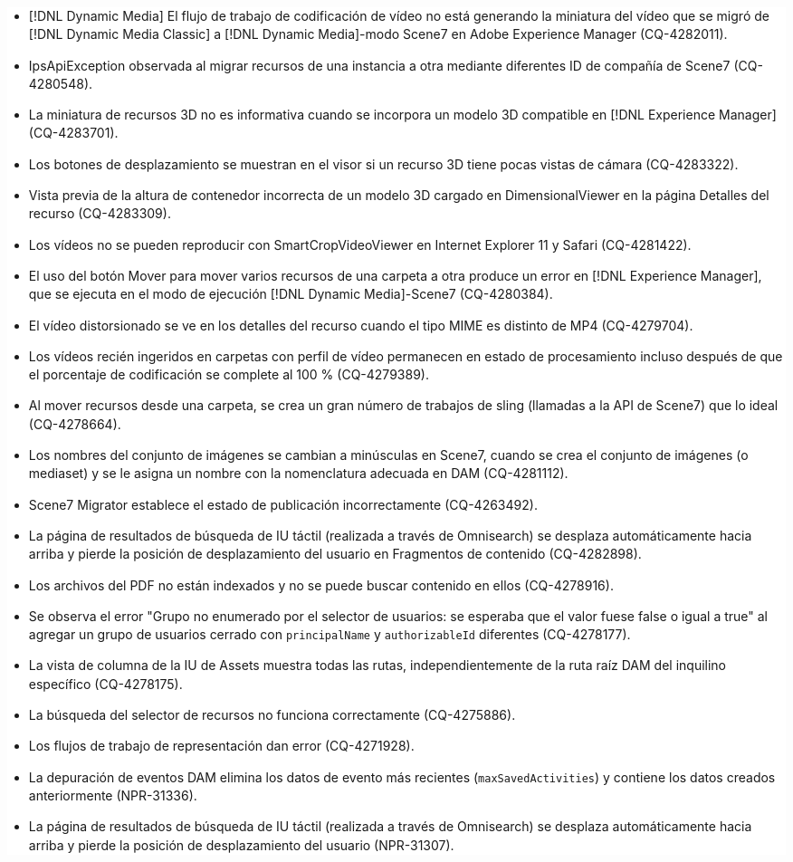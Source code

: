 * [!DNL Dynamic Media] El flujo de trabajo de codificación de vídeo no está generando la miniatura del vídeo que se migró de [!DNL Dynamic Media Classic] a [!DNL Dynamic Media]-modo Scene7 en Adobe Experience Manager (CQ-4282011).

* IpsApiException observada al migrar recursos de una instancia a otra mediante diferentes ID de compañía de Scene7 (CQ-4280548).

* La miniatura de recursos 3D no es informativa cuando se incorpora un modelo 3D compatible en [!DNL Experience Manager] (CQ-4283701).

* Los botones de desplazamiento se muestran en el visor si un recurso 3D tiene pocas vistas de cámara (CQ-4283322).

* Vista previa de la altura de contenedor incorrecta de un modelo 3D cargado en DimensionalViewer en la página Detalles del recurso (CQ-4283309).

* Los vídeos no se pueden reproducir con SmartCropVideoViewer en Internet Explorer 11 y Safari (CQ-4281422).

* El uso del botón Mover para mover varios recursos de una carpeta a otra produce un error en [!DNL Experience Manager], que se ejecuta en el modo de ejecución [!DNL Dynamic Media]-Scene7 (CQ-4280384).

* El vídeo distorsionado se ve en los detalles del recurso cuando el tipo MIME es distinto de MP4 (CQ-4279704).

* Los vídeos recién ingeridos en carpetas con perfil de vídeo permanecen en estado de procesamiento incluso después de que el porcentaje de codificación se complete al 100 % (CQ-4279389).

* Al mover recursos desde una carpeta, se crea un gran número de trabajos de sling (llamadas a la API de Scene7) que lo ideal (CQ-4278664).

* Los nombres del conjunto de imágenes se cambian a minúsculas en Scene7, cuando se crea el conjunto de imágenes (o mediaset) y se le asigna un nombre con la nomenclatura adecuada en DAM (CQ-4281112).

* Scene7 Migrator establece el estado de publicación incorrectamente (CQ-4263492).

* La página de resultados de búsqueda de IU táctil (realizada a través de Omnisearch) se desplaza automáticamente hacia arriba y pierde la posición de desplazamiento del usuario en Fragmentos de contenido (CQ-4282898).

* Los archivos del PDF no están indexados y no se puede buscar contenido en ellos (CQ-4278916).

* Se observa el error &quot;Grupo no enumerado por el selector de usuarios: se esperaba que el valor fuese false o igual a true&quot; al agregar un grupo de usuarios cerrado con `principalName` y `authorizableId` diferentes (CQ-4278177).

* La vista de columna de la IU de Assets muestra todas las rutas, independientemente de la ruta raíz DAM del inquilino específico (CQ-4278175).

* La búsqueda del selector de recursos no funciona correctamente (CQ-4275886).

* Los flujos de trabajo de representación dan error (CQ-4271928).

* La depuración de eventos DAM elimina los datos de evento más recientes (`maxSavedActivities`) y contiene los datos creados anteriormente (NPR-31336).

* La página de resultados de búsqueda de IU táctil (realizada a través de Omnisearch) se desplaza automáticamente hacia arriba y pierde la posición de desplazamiento del usuario (NPR-31307).
